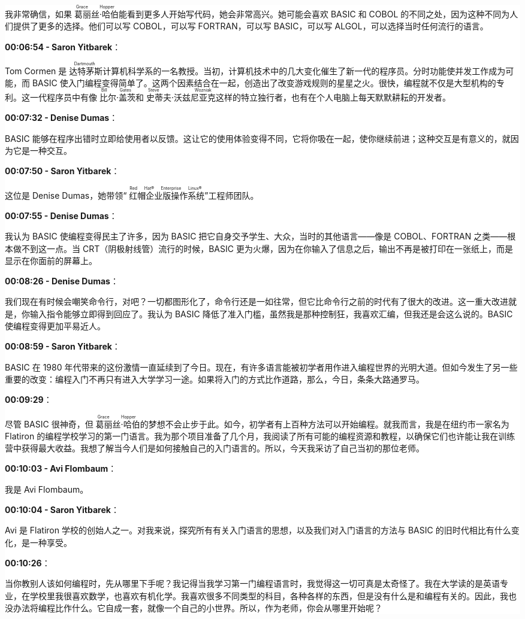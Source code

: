 
我非常确信，如果<ruby> 葛丽丝·哈伯 <rt>  Grace Hopper </rt></ruby>能看到更多人开始写代码，她会非常高兴。她可能会喜欢 BASIC 和 COBOL 的不同之处，因为这种不同为人们提供了更多的选择。他们可以写 COBOL，可以写 FORTRAN，可以写 BASIC，可以写 ALGOL，可以选择当时任何流行的语言。


**00:06:54 - Saron Yitbarek**：


Tom Cormen 是<ruby> 达特茅斯 <rt>  Dartmouth </rt></ruby>计算机科学系的一名教授。当初，计算机技术中的几大变化催生了新一代的程序员。分时功能使并发工作成为可能，而 BASIC 使入门编程变得简单了。这两个因素结合在一起，创造出了改变游戏规则的星星之火。很快，编程就不仅是大型机构的专利。这一代程序员中有像<ruby> 比尔·盖茨 <rt>  Bill Gates </rt></ruby>和<ruby> 史蒂夫·沃兹尼亚克 <rt>  Steve Wozniak </rt></ruby>这样的特立独行者，也有在个人电脑上每天默默耕耘的开发者。


**00:07:32 - Denise Dumas**：


BASIC 能够在程序出错时立即给使用者以反馈。这让它的使用体验变得不同，它将你吸在一起，使你继续前进；这种交互是有意义的，就因为它是一种交互。


**00:07:50 - Saron Yitbarek**：


这位是 Denise Dumas，她带领“<ruby> 红帽企业版操作系统 <rt>  Red Hat® Enterprise Linux® </rt></ruby>”工程师团队。


**00:07:55 - Denise Dumas**：


我认为 BASIC 使编程变得民主了许多，因为 BASIC 把它自身交予学生、大众，当时的其他语言——像是 COBOL、FORTRAN 之类——根本做不到这一点。当 CRT（阴极射线管）流行的时候，BASIC 更为火爆，因为在你输入了信息之后，输出不再是被打印在一张纸上，而是显示在你面前的屏幕上。


**00:08:26 - Denise Dumas**：


我们现在有时候会嘲笑命令行，对吧？一切都图形化了，命令行还是一如往常，但它比命令行之前的时代有了很大的改进。这一重大改进就是，你输入指令能够立即得到回应了。我认为 BASIC 降低了准入门槛，虽然我是那种控制狂，我喜欢汇编，但我还是会这么说的。BASIC 使编程变得更加平易近人。


**00:08:59 - Saron Yitbarek**：


BASIC 在 1980 年代带来的这份激情一直延续到了今日。现在，有许多语言能被初学者用作进入编程世界的光明大道。但如今发生了另一些重要的改变：编程入门不再只有进入大学学习一途。如果将入门的方式比作道路，那么，今日，条条大路通罗马。


**00:09:29**：


尽管 BASIC 很神奇，但<ruby> 葛丽丝·哈伯 <rt>  Grace Hopper </rt></ruby>的梦想不会止步于此。如今，初学者有上百种方法可以开始编程。就我而言，我是在纽约市一家名为 Flatiron 的编程学校学习的第一门语言。我为那个项目准备了几个月，我阅读了所有可能的编程资源和教程，以确保它们也许能让我在训练营中获得最大收益。我想了解当今人们是如何接触自己的入门语言的。所以，今天我采访了自己当初的那位老师。


**00:10:03 - Avi Flombaum**：


我是 Avi Flombaum。


**00:10:04 - Saron Yitbarek**：


Avi 是 Flatiron 学校的创始人之一。对我来说，探究所有有关入门语言的思想，以及我们对入门语言的方法与 BASIC 的旧时代相比有什么变化，是一种享受。


**00:10:26**：


当你教别人该如何编程时，先从哪里下手呢？我记得当我学习第一门编程语言时，我觉得这一切可真是太奇怪了。我在大学读的是英语专业，在学校里我很喜欢数学，也喜欢有机化学。我喜欢很多不同类型的科目，各种各样的东西，但是没有什么是和编程有关的。因此，我也没办法将编程比作什么。它自成一套，就像一个自己的小世界。所以，作为老师，你会从哪里开始呢？
